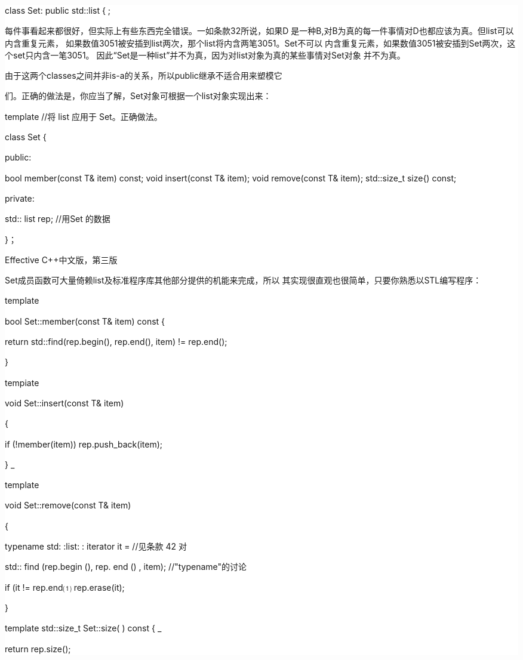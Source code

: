 class Set: public std::list<T> {    ;

每件事看起来都很好，但实际上有些东西完全错误。一如条款32所说，如果D 是一种B,对B为真的每一件事情对D也都应该为真。但list可以内含重复元素， 如果数值3051被安插到list<int>两次，那个list将内含两笔3051。Set不可以 内含重复元素，如果数值3051被安插到Set<int>两次，这个set只内含一笔3051。 因此“Set是一种list”并不为真，因为对list对象为真的某些事情对Set对象 并不为真。

由于这两个classes之间并非is-a的关系，所以public继承不适合用来塑模它

们。正确的做法是，你应当了解，Set对象可根据一个list对象实现出来：

template<class T>    //将 list 应用于 Set。正确做法。

class Set {

public:

bool member(const T& item) const; void insert(const T& item); void remove(const T& item); std::size_t size{) const;

private:

std:: list<T> rep;    //用Set 的数据

}；

Effective C++中文版，第三版

Set成员函数可大量倚赖list及标准程序库其他部分提供的机能来完成，所以 其实现很直观也很简单，只要你熟悉以STL编写程序：

template<typename T>

bool Set<T>::member(const T& item) const {

return std::find(rep.begin(), rep.end(), item) != rep.end();

}

tempiate<typename T>

void Set<T>::insert(const T& item)

{

if (!member(item)) rep.push_back(item);

} _

template<typename T>

void Set<T>::remove(const T& item)

{

typename std: :list<T>: : iterator it =    //见条款 42 对

std:: find (rep.begin (), rep. end () , item);    //"typename"的讨论

if (it != rep.end⑴ rep.erase(it);

}

template<typename T> std::size_t Set<T>::size( ) const { _

return rep.size();
